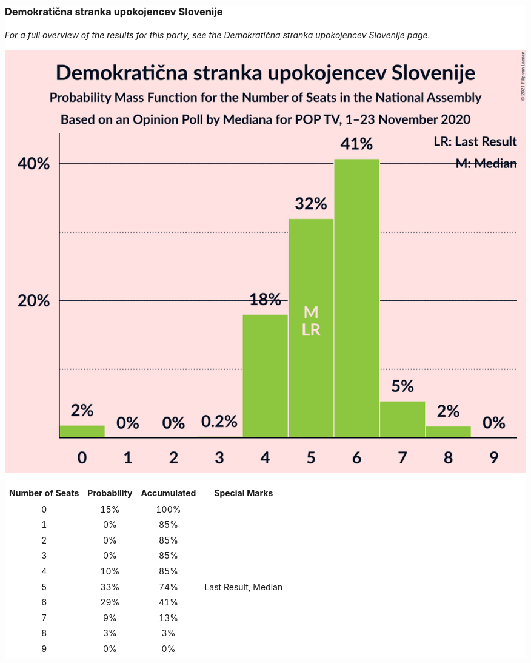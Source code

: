 ### Demokratična stranka upokojencev Slovenije

*For a full overview of the results for this party, see the [Demokratična stranka upokojencev Slovenije](party-demokratičnastrankaupokojencevslovenije.html) page.*

![Graph with seats probability mass function not yet produced](2020-11-23-Mediana-seats-pmf-demokratičnastrankaupokojencevslovenije.png "Seats Probability Mass Function")

| Number of Seats | Probability | Accumulated | Special Marks |
|:---------------:|:-----------:|:-----------:|:-------------:|
| 0 | 15% | 100% |  |
| 1 | 0% | 85% |  |
| 2 | 0% | 85% |  |
| 3 | 0% | 85% |  |
| 4 | 10% | 85% |  |
| 5 | 33% | 74% | Last Result, Median |
| 6 | 29% | 41% |  |
| 7 | 9% | 13% |  |
| 8 | 3% | 3% |  |
| 9 | 0% | 0% |  |
